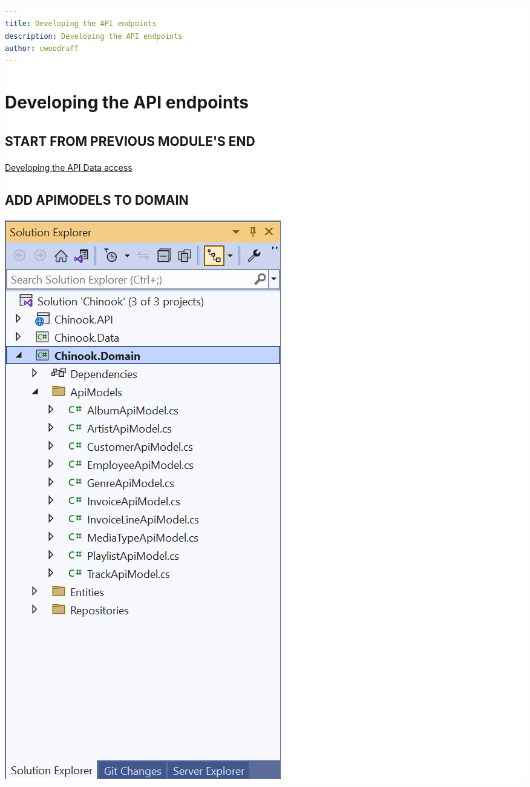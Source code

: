 ```yaml
---
title: Developing the API endpoints
description: Developing the API endpoints
author: cwoodruff
---
```

# Developing the API endpoints

## START FROM PREVIOUS MODULE'S END
[Developing the API Data access](ntier-data-access.md)

## ADD APIMODELS TO DOMAIN

![](ntier-api-endpoints/Snag_16297b12.png)